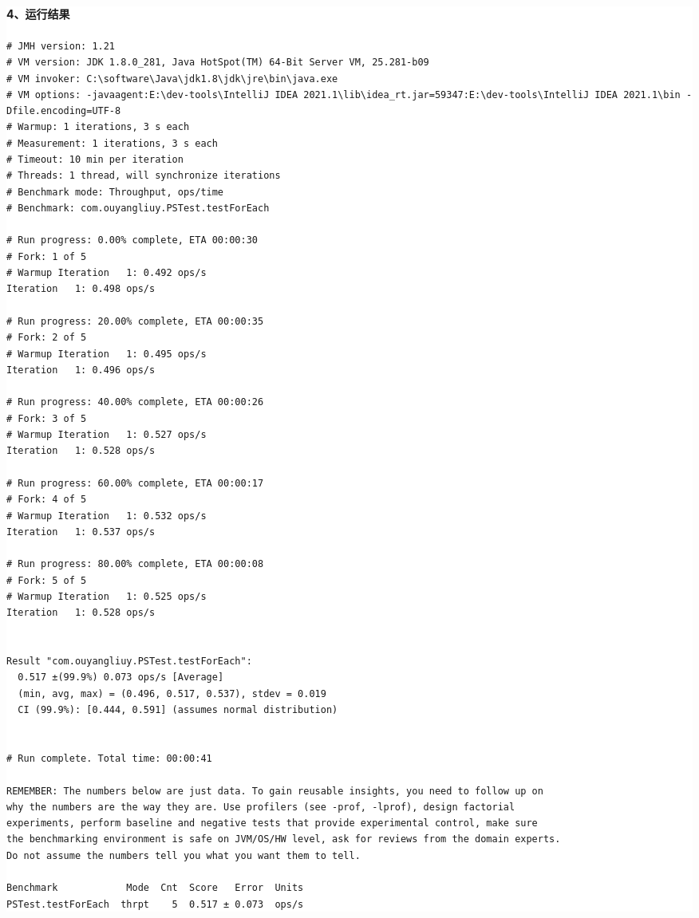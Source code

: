 #### 4、运行结果

```txt
# JMH version: 1.21
# VM version: JDK 1.8.0_281, Java HotSpot(TM) 64-Bit Server VM, 25.281-b09
# VM invoker: C:\software\Java\jdk1.8\jdk\jre\bin\java.exe
# VM options: -javaagent:E:\dev-tools\IntelliJ IDEA 2021.1\lib\idea_rt.jar=59347:E:\dev-tools\IntelliJ IDEA 2021.1\bin -Dfile.encoding=UTF-8
# Warmup: 1 iterations, 3 s each
# Measurement: 1 iterations, 3 s each
# Timeout: 10 min per iteration
# Threads: 1 thread, will synchronize iterations
# Benchmark mode: Throughput, ops/time
# Benchmark: com.ouyangliuy.PSTest.testForEach

# Run progress: 0.00% complete, ETA 00:00:30
# Fork: 1 of 5
# Warmup Iteration   1: 0.492 ops/s
Iteration   1: 0.498 ops/s

# Run progress: 20.00% complete, ETA 00:00:35
# Fork: 2 of 5
# Warmup Iteration   1: 0.495 ops/s
Iteration   1: 0.496 ops/s

# Run progress: 40.00% complete, ETA 00:00:26
# Fork: 3 of 5
# Warmup Iteration   1: 0.527 ops/s
Iteration   1: 0.528 ops/s

# Run progress: 60.00% complete, ETA 00:00:17
# Fork: 4 of 5
# Warmup Iteration   1: 0.532 ops/s
Iteration   1: 0.537 ops/s

# Run progress: 80.00% complete, ETA 00:00:08
# Fork: 5 of 5
# Warmup Iteration   1: 0.525 ops/s
Iteration   1: 0.528 ops/s


Result "com.ouyangliuy.PSTest.testForEach":
  0.517 ±(99.9%) 0.073 ops/s [Average]
  (min, avg, max) = (0.496, 0.517, 0.537), stdev = 0.019
  CI (99.9%): [0.444, 0.591] (assumes normal distribution)


# Run complete. Total time: 00:00:41

REMEMBER: The numbers below are just data. To gain reusable insights, you need to follow up on
why the numbers are the way they are. Use profilers (see -prof, -lprof), design factorial
experiments, perform baseline and negative tests that provide experimental control, make sure
the benchmarking environment is safe on JVM/OS/HW level, ask for reviews from the domain experts.
Do not assume the numbers tell you what you want them to tell.

Benchmark            Mode  Cnt  Score   Error  Units
PSTest.testForEach  thrpt    5  0.517 ± 0.073  ops/s
```
